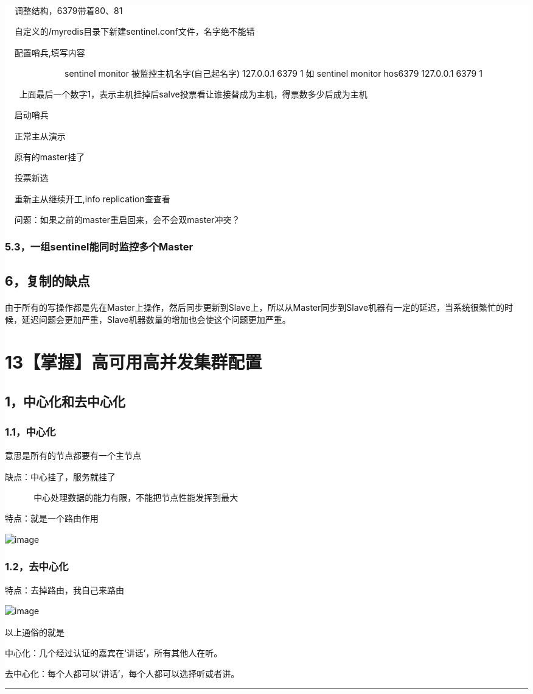     调整结构，6379带着80、81

    自定义的/myredis目录下新建sentinel.conf文件，名字绝不能错

    配置哨兵,填写内容

       sentinel monitor 被监控主机名字(自己起名字) 127.0.0.1 6379 1   如 sentinel monitor hos6379  127.0.0.1 6379 1

      上面最后一个数字1，表示主机挂掉后salve投票看让谁接替成为主机，得票数多少后成为主机

    启动哨兵

    正常主从演示

    原有的master挂了

    投票新选

    重新主从继续开工,info replication查查看

    问题：如果之前的master重启回来，会不会双master冲突？

### 5.3，一组sentinel能同时监控多个Master

## 6，复制的缺点

由于所有的写操作都是先在Master上操作，然后同步更新到Slave上，所以从Master同步到Slave机器有一定的延迟，当系统很繁忙的时候，延迟问题会更加严重，Slave机器数量的增加也会使这个问题更加严重。

# 13【掌握】高可用高并发集群配置

## 1，中心化和去中心化

### 1.1，中心化

意思是所有的节点都要有一个主节点

缺点：中心挂了，服务就挂了

            中心处理数据的能力有限，不能把节点性能发挥到最大  

特点：就是一个路由作用

![image](https://picgo-1301208976.cos.ap-beijing.myqcloud.com//typora540739be-3aae-499f-bb3f-055d2e42138d.jpg)

### 1.2，去中心化

特点：去掉路由，我自己来路由

![image](https://picgo-1301208976.cos.ap-beijing.myqcloud.com//typoraa08d94a3-2a47-4a4b-b353-1faa9989b5a6.jpg)

以上通俗的就是

中心化：几个经过认证的嘉宾在‘讲话’，所有其他人在听。

去中心化：每个人都可以‘讲话’，每个人都可以选择听或者讲。

---